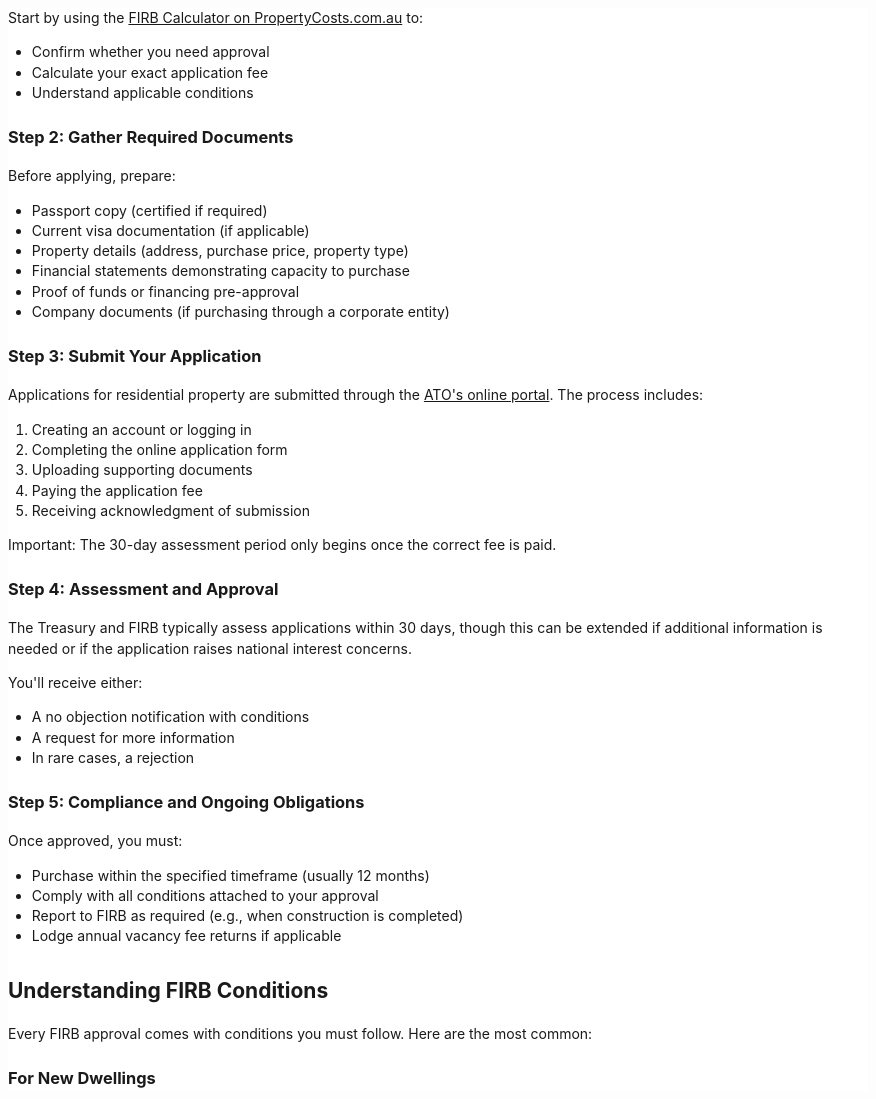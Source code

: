 Start by using the [FIRB Calculator on PropertyCosts.com.au](https://www.propertycosts.com.au/en/firb-calculator) to:
- Confirm whether you need approval
- Calculate your exact application fee
- Understand applicable conditions

### Step 2: Gather Required Documents

Before applying, prepare:

- Passport copy (certified if required)
- Current visa documentation (if applicable)
- Property details (address, purchase price, property type)
- Financial statements demonstrating capacity to purchase
- Proof of funds or financing pre-approval
- Company documents (if purchasing through a corporate entity)

### Step 3: Submit Your Application

Applications for residential property are submitted through the [ATO's online portal](https://www.ato.gov.au/). The process includes:

1. Creating an account or logging in
2. Completing the online application form
3. Uploading supporting documents
4. Paying the application fee
5. Receiving acknowledgment of submission

Important: The 30-day assessment period only begins once the correct fee is paid.

### Step 4: Assessment and Approval

The Treasury and FIRB typically assess applications within 30 days, though this can be extended if additional information is needed or if the application raises national interest concerns.

You'll receive either:
- A no objection notification with conditions
- A request for more information
- In rare cases, a rejection

### Step 5: Compliance and Ongoing Obligations

Once approved, you must:

- Purchase within the specified timeframe (usually 12 months)
- Comply with all conditions attached to your approval
- Report to FIRB as required (e.g., when construction is completed)
- Lodge annual vacancy fee returns if applicable

## **Understanding FIRB Conditions**

Every FIRB approval comes with conditions you must follow. Here are the most common:

### For New Dwellings
